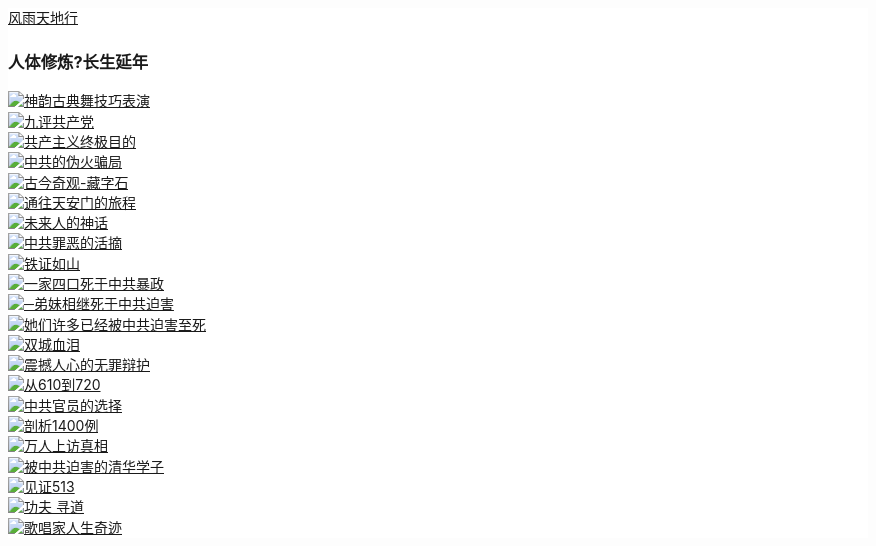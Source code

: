 <a href="https://raw.githack.com/lt253/vd/master/jump2.htm?id=wcNAlbFM4kwgk8pQm38QibBRhtU6m7d4r0" rel="nofollow">风雨天地行</a></p></td></tr><tr><td width="707"><h3><p><strong>人体修炼?长生延年</strong></p></h3></td><td VALIGN=TOP rowspan=50><a href="https://raw.githack.com/lt253/vd/master/jump2.htm?id=tNdTq8Zw5gg159Uli5F513xAi6pA7LZBh0R64" target="_blank"><img width="130" src="https://raw.githubusercontent.com/fvnwm2273/djy/master/gb/130/gudianwu.jpg" title="神韵古典舞技巧表演" alt="神韵古典舞技巧表演"></a><br><a href="https://raw.githack.com/lt253/vd/master/jump2.htm?id=wxplpXtRkrkNgmk0h9BQhpZ1ru5kgK12" target="_blank"><img width="130" src="https://raw.githubusercontent.com/fvnwm2273/djy/master/gb/130/9ping.jpg" title="九评共产党" alt="九评共产党"></a><br><a href="https://raw.githack.com/lt253/vd/master/jump2.htm?id=EVFAnQZn5vtNp5dw36Ul2os5nu9Biic6rPt7m0" target="_blank"><img width="130" src="https://raw.githubusercontent.com/fvnwm2273/djy/master/gb/130/communism.jpg" title="共产主义终极目的" alt="共产主义终极目的"></a><br><a href="https://raw.githack.com/lt253/vd/master/jump2.htm?id=RpJRggtN2kk4ni1DbJp6oI17all6u_t54" target="_blank"><img width="130" src="https://raw.githubusercontent.com/fvnwm2273/djy/master/gb/130/weihuo.jpg" title="中共的伪火骗局" alt="中共的伪火骗局"></a><br><a href="https://raw.githack.com/lt253/vd/master/jump2.htm?id=qSp7qR1jbfwRgfhB2994j0N51N54nqJ64" target="_blank"><img width="130" src="https://raw.githubusercontent.com/fvnwm2273/djy/master/gb/130/changzhi.jpg" title="古今奇观-藏字石" alt="古今奇观-藏字石"></a><br><a href="https://raw.githack.com/lt253/vd/master/jump2.htm?id=gYNDpXFj8ysiaScCuMRmcMlkhblR2UFklt974" target="_blank"><img width="130" src="https://raw.githubusercontent.com/fvnwm2273/djy/master/gb/130/tianan.jpg" title="通往天安门的旅程" alt="通往天安门的旅程"></a><br><a href="https://raw.githack.com/lt253/vd/master/jump2.htm?id=tNdTq8ZM6nI0n7J4m6kAj8h4m0Qmn0pQr0" target="_blank"><img width="130" src="https://raw.githubusercontent.com/fvnwm2273/djy/master/gb/130/weilai.jpg" title="未来人的神话" alt="未来人的神话"></a><br><a href="https://raw.githack.com/lt253/vd/master/jump2.htm?id=rT5nqS535lc13thAintwhfZkhr5wssdQhE12" target="_blank"><img width="130" src="https://raw.githubusercontent.com/fvnwm2273/djy/master/gb/130/ji-zy.jpg" title="中共罪恶的活摘" alt="中共罪恶的活摘"></a><br><a href="https://raw.githack.com/lt253/vd/master/jump2.htm?id=1JZStIJyd-w3eB8nrxV78-hDtW9CebJDqI544" target="_blank"><img width="130" src="https://raw.githubusercontent.com/fvnwm2273/djy/master/gb/130/huozhai.jpg" title="铁证如山" alt="铁证如山"></a><br><a href="https://raw.githack.com/lt253/vd/master/jump2.htm?id=mWF7rNhz8EMicC5kjiNMi09AjupMt7V5mR12" target="_blank"><img width="130" src="https://raw.githubusercontent.com/fvnwm2273/djy/master/gb/130/4ke.jpg" title="一家四口死于中共暴政" alt="一家四口死于中共暴政"></a><br><a href="https://raw.githack.com/lt253/vd/master/jump2.htm?id=A8xAkfpg6vEN0kZQg0Vhnm15n0xhplxAjD12" target="_blank"><img width="130" src="https://raw.githubusercontent.com/fvnwm2273/djy/master/gb/130/jie-di.jpg" title="─弟妹相继死于中共迫害" alt="─弟妹相继死于中共迫害"></a><br><a href="https://raw.githack.com/lt253/vd/master/jump2.htm?id=8AhCvz9ieXUPfEdTvAFjuON7sIhjgNNCqX12" target="_blank"><img width="130" src="https://raw.githubusercontent.com/fvnwm2273/djy/master/gb/130/ma-sj.jpg" title="她们许多已经被中共迫害至死" alt="她们许多已经被中共迫害至死"></a><br><a href="https://raw.githack.com/lt253/vd/master/jump2.htm?id=4ExCsLpye-EP8QZSowVjvS17vwxjhRxCr712" target="_blank"><img width="130" src="https://raw.githubusercontent.com/fvnwm2273/djy/master/gb/130/shuan-cxl.jpg" title="双城血泪" alt="双城血泪"></a><br><a href="https://raw.githack.com/lt253/vd/master/jump2.htm?id=OuV5gtxx1aoNgq1ljhY6pCFCsGIRqWNnk0" target="_blank"><img width="130" src="https://raw.githubusercontent.com/fvnwm2273/djy/master/gb/130/wu-zbh.jpg" title="震撼人心的无罪辩护" alt="震撼人心的无罪辩护"></a><br><a href="https://raw.githack.com/lt253/vd/master/jump2.htm?id=zfBkkeB04sI11lNAgvZxnntln3BxqkJQjw12" target="_blank"><img width="130" src="https://raw.githubusercontent.com/fvnwm2273/djy/master/gb/130/6c10-720.jpg" title="从610到720" alt="从610到720"></a><br><a href="https://raw.githack.com/lt253/vd/master/jump2.htm?id=yeV4kdxM5roMka1kn10kllJlhrwCm5RAo0" target="_blank"><img width="130" src="https://raw.githubusercontent.com/fvnwm2273/djy/master/gb/130/xian-z.jpg" title="中共官员的选择" alt="中共官员的选择"></a><br><a href="https://raw.githack.com/lt253/vd/master/jump2.htm?id=B9JQk0t07rQ171olkt947r1BkuVA5DtBj8l64" target="_blank"><img width="130" src="https://raw.githubusercontent.com/fvnwm2273/djy/master/gb/130/1400l.jpg" title="剖析1400例" alt="剖析1400例"></a><br><a href="https://raw.githack.com/lt253/vd/master/jump2.htm?id=Xn5limVycO8jdGYDpABn9ABmqDBTfcVnoxV44" target="_blank"><img width="130" src="https://raw.githubusercontent.com/fvnwm2273/djy/master/gb/130/425.jpg" title="万人上访真相" alt="万人上访真相"></a><br><a href="https://raw.githack.com/lt253/vd/master/jump2.htm?id=F5tQn4dM7t4w7b95m5B1mtRRkdd1oi97tp12" target="_blank"><img width="130" src="https://raw.githubusercontent.com/fvnwm2273/djy/master/gb/130/qing-h.jpg" title="被中共迫害的清华学子" alt="被中共迫害的清华学子"></a><br><a href="https://raw.githack.com/lt253/vd/master/jump2.htm?id=Trlljil12c4huwVSsHESoz5SvBo5o-J7l0" target="_blank"><img width="130" src="https://raw.githubusercontent.com/fvnwm2273/djy/master/gb/130/jian-z513.jpg" title="见证513" alt="见证513"></a><br><a href="https://raw.githack.com/lt253/vd/master/jump2.htm?id=UkhBjj9N2703cJEnpFp7aDNCryFD8jdCoAB44" target="_blank"><img width="130" src="https://raw.githubusercontent.com/fvnwm2273/djy/master/gb/130/gongfu.jpg" title="功夫 寻道" alt="功夫 寻道"></a><br><a href="https://raw.githack.com/lt253/vd/master/jump2.htm?id=yeV4kdxM4owN64k5j2ZR7utRltdk6GhRif164" target="_blank"><img width="130" src="https://raw.githubusercontent.com/fvnwm2273/djy/master/gb/130/guangguimian.jpg" title="歌唱家人生奇迹" alt="歌唱家人生奇迹"></a><br><a href="https://raw.githack.com/lt253/vd/master/jump2.htm?id=3LBmsKBif-I39RNCo-ZzvTtnvzBziQJSr012" target="_blank">